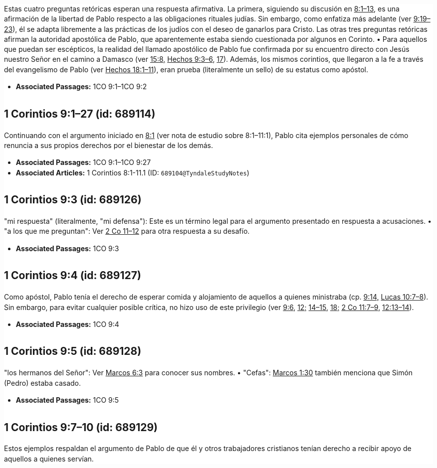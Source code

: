 Estas cuatro preguntas retóricas esperan una respuesta afirmativa. La primera, siguiendo su discusión en [8:1–13](https://ref.ly/1Cor8:1-1Cor8:13), es una afirmación de la libertad de Pablo respecto a las obligaciones rituales judías. Sin embargo, como enfatiza más adelante (ver [9:19–23](https://ref.ly/1Cor9:19-1Cor9:23)), él se adapta libremente a las prácticas de los judíos con el deseo de ganarlos para Cristo. Las otras tres preguntas retóricas afirman la autoridad apostólica de Pablo, que aparentemente estaba siendo cuestionada por algunos en Corinto. • Para aquellos que puedan ser escépticos, la realidad del llamado apostólico de Pablo fue confirmada por su encuentro directo con Jesús nuestro Señor en el camino a Damasco (ver [15:8,](https://ref.ly/1Cor15:8) [Hechos 9:3–6](https://ref.ly/Acts9:3-Acts9:6), [17](https://ref.ly/Acts9:17)). Además, los mismos corintios, que llegaron a la fe a través del evangelismo de Pablo (ver [Hechos 18:1–11](https://ref.ly/Acts18:1-Acts18:11)), eran prueba (literalmente un sello) de su estatus como apóstol.

* **Associated Passages:** 1CO 9:1–1CO 9:2

## 1 Corintios 9:1–27 (id: 689114)

Continuando con el argumento iniciado en [8:1](https://ref.ly/1Cor8:1) (ver nota de estudio sobre 8:1–11:1), Pablo cita ejemplos personales de cómo renuncia a sus propios derechos por el bienestar de los demás.

* **Associated Passages:** 1CO 9:1–1CO 9:27
* **Associated Articles:** 1 Corintios 8:1-11.1 (ID: `689104@TyndaleStudyNotes`)

## 1 Corintios 9:3 (id: 689126)

"mi respuesta" (literalmente, "mi defensa"): Este es un término legal para el argumento presentado en respuesta a acusaciones. • "a los que me preguntan": Ver [2 Co 11–12](https://ref.ly/2Cor11:1-2Cor12:21) para otra respuesta a su desafío.

* **Associated Passages:** 1CO 9:3

## 1 Corintios 9:4 (id: 689127)

Como apóstol, Pablo tenía el derecho de esperar comida y alojamiento de aquellos a quienes ministraba (cp. [9:14,](https://ref.ly/1Cor9:14) [Lucas 10:7–8](https://ref.ly/Luke10:7-Luke10:8)). Sin embargo, para evitar cualquier posible crítica, no hizo uso de este privilegio (ver [9:6](https://ref.ly/1Cor9:6), [12;](https://ref.ly/1Cor9:12) [14–15,](https://ref.ly/1Cor9:14-1Cor9:15) [18;](https://ref.ly/1Cor9:18) [2 Co 11:7–9,](https://ref.ly/2Cor11:7-2Cor11:9) [12:13–14](https://ref.ly/2Cor12:13-2Cor12:14)).

* **Associated Passages:** 1CO 9:4

## 1 Corintios 9:5 (id: 689128)

"los hermanos del Señor": Ver [Marcos 6:3](https://ref.ly/Mark6:3) para conocer sus nombres. • "Cefas": [Marcos 1:30](https://ref.ly/Mark1:30) también menciona que Simón (Pedro) estaba casado.

* **Associated Passages:** 1CO 9:5

## 1 Corintios 9:7–10 (id: 689129)

Estos ejemplos respaldan el argumento de Pablo de que él y otros trabajadores cristianos tenían derecho a recibir apoyo de aquellos a quienes servían.
